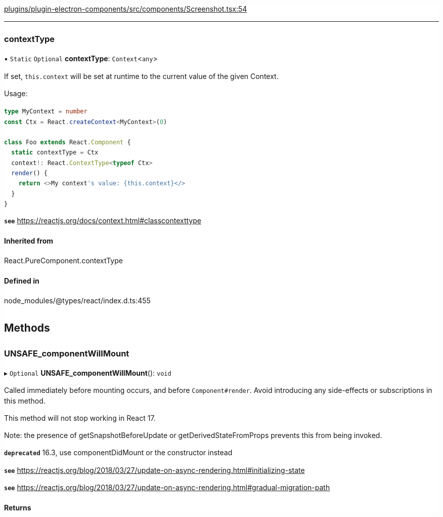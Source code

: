[plugins/plugin-electron-components/src/components/Screenshot.tsx:54](https://github.com/mra-ruiz/kui/blob/a3b5e3edf/plugins/plugin-electron-components/src/components/Screenshot.tsx#L54)

---

### contextType

▪ `Static` `Optional` **contextType**: `Context`<`any`\>

If set, `this.context` will be set at runtime to the current value of the given Context.

Usage:

```ts
type MyContext = number
const Ctx = React.createContext<MyContext>(0)

class Foo extends React.Component {
  static contextType = Ctx
  context!: React.ContextType<typeof Ctx>
  render() {
    return <>My context's value: {this.context}</>
  }
}
```

**`see`** https://reactjs.org/docs/context.html#classcontexttype

#### Inherited from

React.PureComponent.contextType

#### Defined in

node_modules/@types/react/index.d.ts:455

## Methods

### UNSAFE_componentWillMount

▸ `Optional` **UNSAFE_componentWillMount**(): `void`

Called immediately before mounting occurs, and before `Component#render`.
Avoid introducing any side-effects or subscriptions in this method.

This method will not stop working in React 17.

Note: the presence of getSnapshotBeforeUpdate or getDerivedStateFromProps
prevents this from being invoked.

**`deprecated`** 16.3, use componentDidMount or the constructor instead

**`see`** https://reactjs.org/blog/2018/03/27/update-on-async-rendering.html#initializing-state

**`see`** https://reactjs.org/blog/2018/03/27/update-on-async-rendering.html#gradual-migration-path

#### Returns
